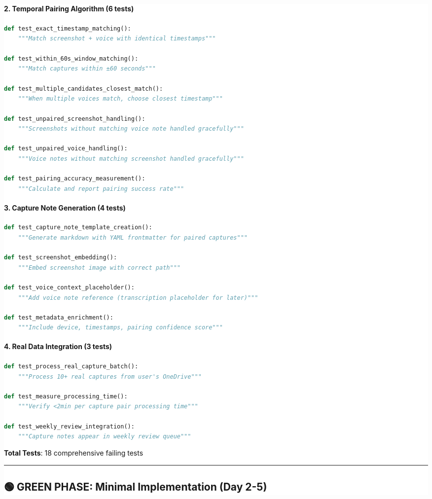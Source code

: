 #### **2. Temporal Pairing Algorithm (6 tests)**
```python
def test_exact_timestamp_matching():
    """Match screenshot + voice with identical timestamps"""
    
def test_within_60s_window_matching():
    """Match captures within ±60 seconds"""
    
def test_multiple_candidates_closest_match():
    """When multiple voices match, choose closest timestamp"""
    
def test_unpaired_screenshot_handling():
    """Screenshots without matching voice note handled gracefully"""
    
def test_unpaired_voice_handling():
    """Voice notes without matching screenshot handled gracefully"""
    
def test_pairing_accuracy_measurement():
    """Calculate and report pairing success rate"""
```

#### **3. Capture Note Generation (4 tests)**
```python
def test_capture_note_template_creation():
    """Generate markdown with YAML frontmatter for paired captures"""
    
def test_screenshot_embedding():
    """Embed screenshot image with correct path"""
    
def test_voice_context_placeholder():
    """Add voice note reference (transcription placeholder for later)"""
    
def test_metadata_enrichment():
    """Include device, timestamps, pairing confidence score"""
```

#### **4. Real Data Integration (3 tests)**
```python
def test_process_real_capture_batch():
    """Process 10+ real captures from user's OneDrive"""
    
def test_measure_processing_time():
    """Verify <2min per capture pair processing time"""
    
def test_weekly_review_integration():
    """Capture notes appear in weekly review queue"""
```

**Total Tests**: 18 comprehensive failing tests

---

## 🟢 GREEN PHASE: Minimal Implementation (Day 2-5)
